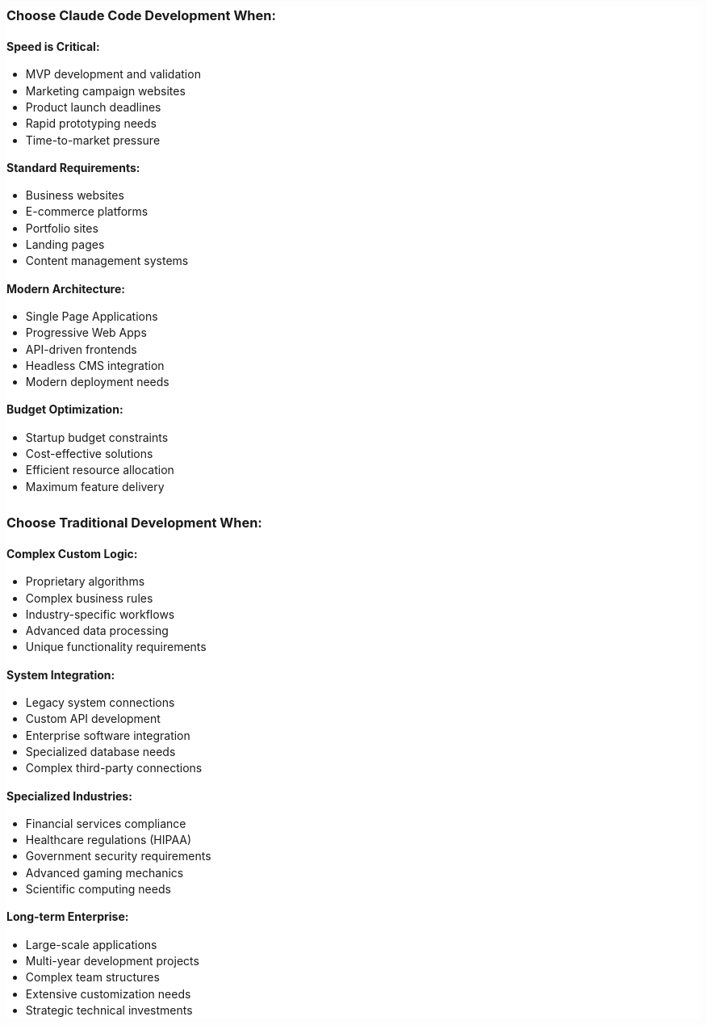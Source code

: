 ### Choose Claude Code Development When:

**Speed is Critical:**
- MVP development and validation
- Marketing campaign websites
- Product launch deadlines
- Rapid prototyping needs
- Time-to-market pressure

**Standard Requirements:**
- Business websites
- E-commerce platforms
- Portfolio sites
- Landing pages
- Content management systems

**Modern Architecture:**
- Single Page Applications
- Progressive Web Apps
- API-driven frontends
- Headless CMS integration
- Modern deployment needs

**Budget Optimization:**
- Startup budget constraints
- Cost-effective solutions
- Efficient resource allocation
- Maximum feature delivery

### Choose Traditional Development When:

**Complex Custom Logic:**
- Proprietary algorithms
- Complex business rules
- Industry-specific workflows
- Advanced data processing
- Unique functionality requirements

**System Integration:**
- Legacy system connections
- Custom API development
- Enterprise software integration
- Specialized database needs
- Complex third-party connections

**Specialized Industries:**
- Financial services compliance
- Healthcare regulations (HIPAA)
- Government security requirements
- Advanced gaming mechanics
- Scientific computing needs

**Long-term Enterprise:**
- Large-scale applications
- Multi-year development projects
- Complex team structures
- Extensive customization needs
- Strategic technical investments
